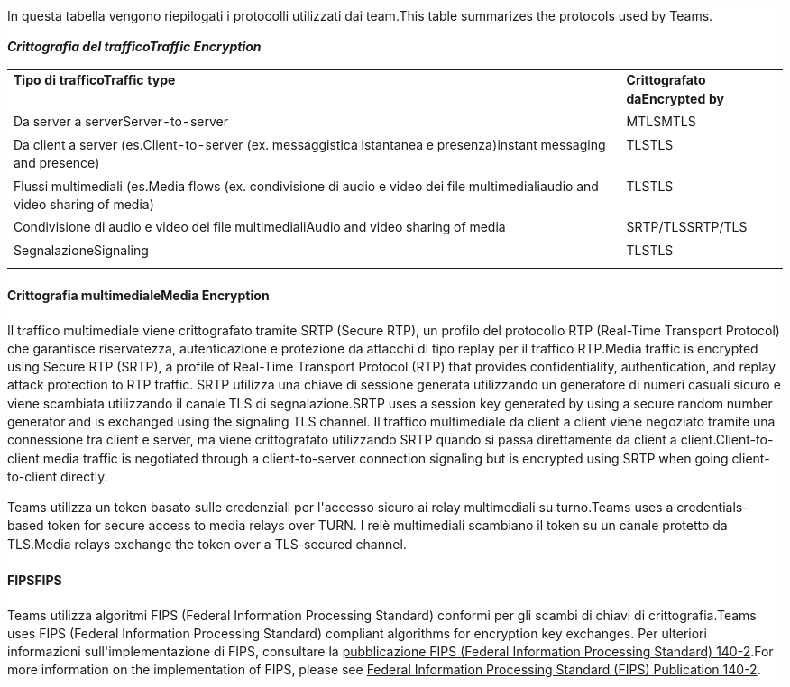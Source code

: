 <span data-ttu-id="96b38-186">In questa tabella vengono riepilogati i protocolli utilizzati dai team.</span><span class="sxs-lookup"><span data-stu-id="96b38-186">This table summarizes the protocols used by Teams.</span></span>

<span data-ttu-id="96b38-187">***Crittografia del traffico***</span><span class="sxs-lookup"><span data-stu-id="96b38-187">***Traffic Encryption***</span></span>

|||
|:-----|:-----|
|<span data-ttu-id="96b38-188">**Tipo di traffico**</span><span class="sxs-lookup"><span data-stu-id="96b38-188">**Traffic type**</span></span>|<span data-ttu-id="96b38-189">**Crittografato da**</span><span class="sxs-lookup"><span data-stu-id="96b38-189">**Encrypted by**</span></span>|
|<span data-ttu-id="96b38-190">Da server a server</span><span class="sxs-lookup"><span data-stu-id="96b38-190">Server-to-server</span></span>|<span data-ttu-id="96b38-191">MTLS</span><span class="sxs-lookup"><span data-stu-id="96b38-191">MTLS</span></span>|
|<span data-ttu-id="96b38-192">Da client a server (es.</span><span class="sxs-lookup"><span data-stu-id="96b38-192">Client-to-server (ex.</span></span> <span data-ttu-id="96b38-193">messaggistica istantanea e presenza)</span><span class="sxs-lookup"><span data-stu-id="96b38-193">instant messaging and presence)</span></span>|<span data-ttu-id="96b38-194">TLS</span><span class="sxs-lookup"><span data-stu-id="96b38-194">TLS</span></span>|
|<span data-ttu-id="96b38-195">Flussi multimediali (es.</span><span class="sxs-lookup"><span data-stu-id="96b38-195">Media flows (ex.</span></span> <span data-ttu-id="96b38-196">condivisione di audio e video dei file multimediali</span><span class="sxs-lookup"><span data-stu-id="96b38-196">audio and video sharing of media)</span></span>|<span data-ttu-id="96b38-197">TLS</span><span class="sxs-lookup"><span data-stu-id="96b38-197">TLS</span></span>|
|<span data-ttu-id="96b38-198">Condivisione di audio e video dei file multimediali</span><span class="sxs-lookup"><span data-stu-id="96b38-198">Audio and video sharing of media</span></span>|<span data-ttu-id="96b38-199">SRTP/TLS</span><span class="sxs-lookup"><span data-stu-id="96b38-199">SRTP/TLS</span></span>|
|<span data-ttu-id="96b38-200">Segnalazione</span><span class="sxs-lookup"><span data-stu-id="96b38-200">Signaling</span></span>|<span data-ttu-id="96b38-201">TLS</span><span class="sxs-lookup"><span data-stu-id="96b38-201">TLS</span></span>|
|||

#### <a name="media-encryption"></a><span data-ttu-id="96b38-202">Crittografia multimediale</span><span class="sxs-lookup"><span data-stu-id="96b38-202">Media Encryption</span></span>

<span data-ttu-id="96b38-203">Il traffico multimediale viene crittografato tramite SRTP (Secure RTP), un profilo del protocollo RTP (Real-Time Transport Protocol) che garantisce riservatezza, autenticazione e protezione da attacchi di tipo replay per il traffico RTP.</span><span class="sxs-lookup"><span data-stu-id="96b38-203">Media traffic is encrypted using Secure RTP (SRTP), a profile of Real-Time Transport Protocol (RTP) that provides confidentiality, authentication, and replay attack protection to RTP traffic.</span></span> <span data-ttu-id="96b38-204">SRTP utilizza una chiave di sessione generata utilizzando un generatore di numeri casuali sicuro e viene scambiata utilizzando il canale TLS di segnalazione.</span><span class="sxs-lookup"><span data-stu-id="96b38-204">SRTP uses a session key generated by using a secure random number generator and is exchanged using the signaling TLS channel.</span></span> <span data-ttu-id="96b38-205">Il traffico multimediale da client a client viene negoziato tramite una connessione tra client e server, ma viene crittografato utilizzando SRTP quando si passa direttamente da client a client.</span><span class="sxs-lookup"><span data-stu-id="96b38-205">Client-to-client media traffic is negotiated through a client-to-server connection signaling but is encrypted using SRTP when going client-to-client directly.</span></span>

<span data-ttu-id="96b38-206">Teams utilizza un token basato sulle credenziali per l'accesso sicuro ai relay multimediali su turno.</span><span class="sxs-lookup"><span data-stu-id="96b38-206">Teams uses a credentials-based token for secure access to media relays over TURN.</span></span> <span data-ttu-id="96b38-207">I relè multimediali scambiano il token su un canale protetto da TLS.</span><span class="sxs-lookup"><span data-stu-id="96b38-207">Media relays exchange the token over a TLS-secured channel.</span></span>

#### <a name="fips"></a><span data-ttu-id="96b38-208">FIPS</span><span class="sxs-lookup"><span data-stu-id="96b38-208">FIPS</span></span>

<span data-ttu-id="96b38-209">Teams utilizza algoritmi FIPS (Federal Information Processing Standard) conformi per gli scambi di chiavi di crittografia.</span><span class="sxs-lookup"><span data-stu-id="96b38-209">Teams uses FIPS (Federal Information Processing Standard) compliant algorithms for encryption key exchanges.</span></span> <span data-ttu-id="96b38-210">Per ulteriori informazioni sull'implementazione di FIPS, consultare la [pubblicazione FIPS (Federal Information Processing Standard) 140-2](https://docs.microsoft.com/microsoft-365/compliance/offering-fips-140-2?view=o365-worldwide).</span><span class="sxs-lookup"><span data-stu-id="96b38-210">For more information on the implementation of FIPS, please see [Federal Information Processing Standard (FIPS) Publication 140-2](https://docs.microsoft.com/microsoft-365/compliance/offering-fips-140-2?view=o365-worldwide).</span></span>

